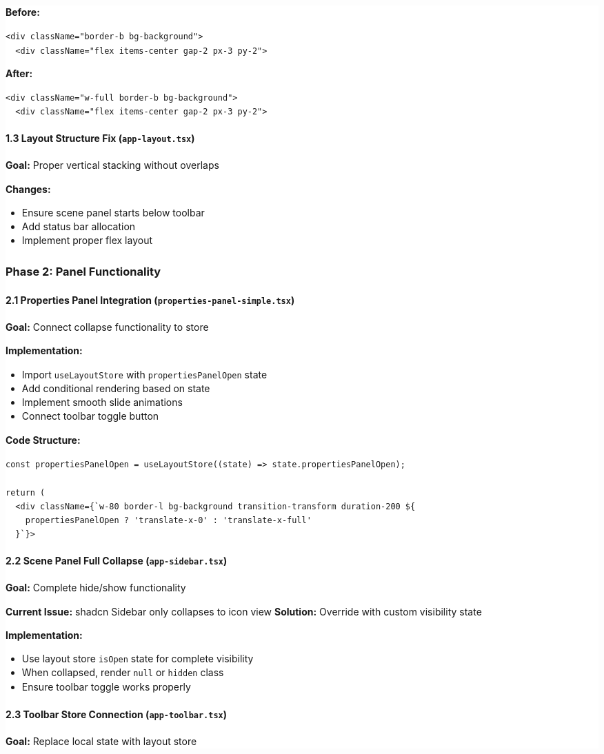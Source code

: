 **Before:**
```tsx
<div className="border-b bg-background">
  <div className="flex items-center gap-2 px-3 py-2">
```

**After:**
```tsx
<div className="w-full border-b bg-background">
  <div className="flex items-center gap-2 px-3 py-2">
```

#### 1.3 Layout Structure Fix (`app-layout.tsx`)
**Goal:** Proper vertical stacking without overlaps

**Changes:**
- Ensure scene panel starts below toolbar
- Add status bar allocation
- Implement proper flex layout

### Phase 2: Panel Functionality

#### 2.1 Properties Panel Integration (`properties-panel-simple.tsx`)
**Goal:** Connect collapse functionality to store

**Implementation:**
- Import `useLayoutStore` with `propertiesPanelOpen` state
- Add conditional rendering based on state
- Implement smooth slide animations
- Connect toolbar toggle button

**Code Structure:**
```tsx
const propertiesPanelOpen = useLayoutStore((state) => state.propertiesPanelOpen);

return (
  <div className={`w-80 border-l bg-background transition-transform duration-200 ${
    propertiesPanelOpen ? 'translate-x-0' : 'translate-x-full'
  }`}>
```

#### 2.2 Scene Panel Full Collapse (`app-sidebar.tsx`)
**Goal:** Complete hide/show functionality

**Current Issue:** shadcn Sidebar only collapses to icon view
**Solution:** Override with custom visibility state

**Implementation:**
- Use layout store `isOpen` state for complete visibility
- When collapsed, render `null` or `hidden` class
- Ensure toolbar toggle works properly

#### 2.3 Toolbar Store Connection (`app-toolbar.tsx`)
**Goal:** Replace local state with layout store
